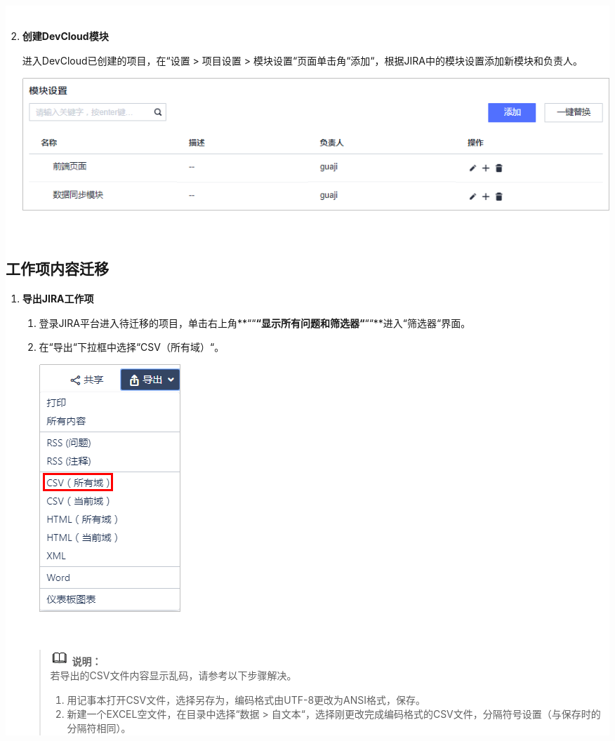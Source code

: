       

2.  **创建DevCloud模块**

    进入DevCloud已创建的项目，在“设置  \>  项目设置  \>  模块设置“页面单击角“添加“，根据JIRA中的模块设置添加新模块和负责人。

    ![](figures/JIRAProjectMigration_015_DstModule.png)

      


## **工作项内容迁移**<a name="section18743815154912"></a>

1.  **导出JIRA工作项**

    1.  登录JIRA平台进入待迁移的项目，单击右上角**““**“显示所有问题和筛选器“**““**进入“筛选器“界面。
    2.  在“导出“下拉框中选择“CSV（所有域）“。

        ![](figures/JIRAProjectMigration_016_BacklogExport.png)

          

    >![](public_sys-resources/icon-note.gif) **说明：**   
    >若导出的CSV文件内容显示乱码，请参考以下步骤解决。  
    >1.  用记事本打开CSV文件，选择另存为，编码格式由UTF-8更改为ANSI格式，保存。  
    >2.  新建一个EXCEL空文件，在目录中选择“数据  \>  自文本“，选择刚更改完成编码格式的CSV文件，分隔符号设置（与保存时的分隔符相同）。  
